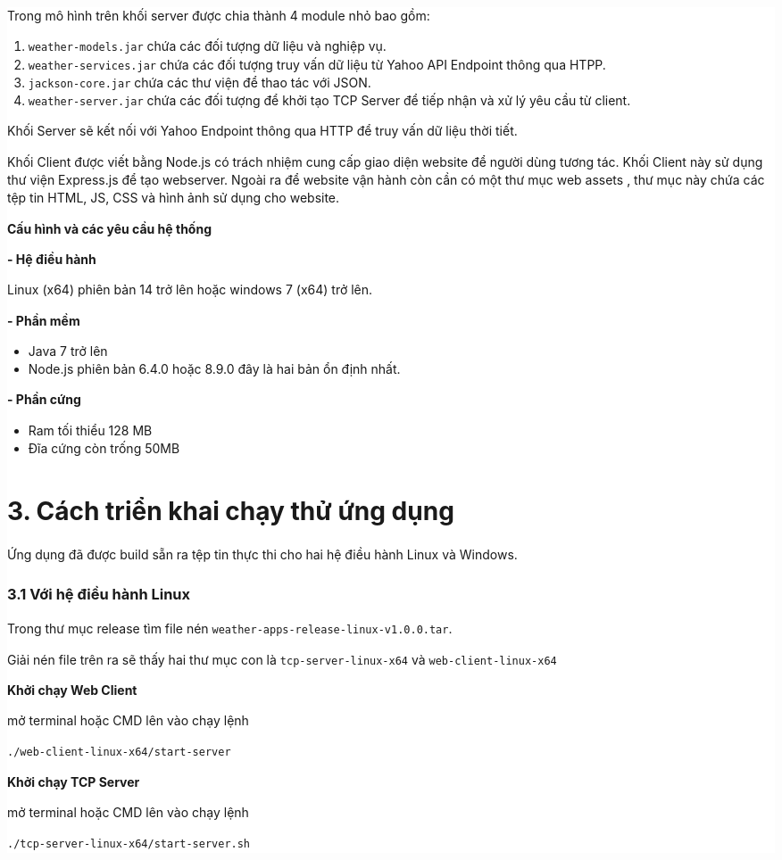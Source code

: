 
Trong mô hình trên khối server được chia thành 4 module nhỏ bao gồm: 

1) `weather-models.jar`  chứa các đối tượng dữ liệu và nghiệp vụ.
2) `weather-services.jar` chứa các đối tượng truy vấn dữ liệu từ Yahoo API Endpoint thông qua HTPP.
3) `jackson-core.jar` chứa các thư viện để thao tác với JSON.
4) `weather-server.jar` chứa các đối tượng để khởi tạo TCP Server để tiếp nhận và xử lý yêu cầu từ client.


Khối Server sẽ kết nối với Yahoo Endpoint thông qua HTTP để truy vấn dữ liệu thời tiết.

Khối Client được viết bằng Node.js có trách nhiệm cung cấp giao diện website để người dùng tương tác. Khối Client này sử dụng thư viện Express.js để tạo webserver. Ngoài ra để website vận hành còn cần có một thư mục web assets , thư mục này chứa các tệp tin HTML, JS, CSS và hình ảnh sử dụng cho website.


**Cấu hình và các yêu cầu hệ thống**

**- Hệ điều hành** 

Linux (x64) phiên bản 14 trở lên hoặc windows 7 (x64) trở lên.

**- Phần mềm**

+ Java 7 trở lên 
+ Node.js phiên bản 6.4.0 hoặc 8.9.0 đây là hai bản ổn định nhất.

**- Phần cứng**

+ Ram tối thiểu 128 MB
+ Đĩa cứng còn trống 50MB


# 3. Cách triển khai chạy thử ứng dụng

Ứng dụng đã được build sẵn ra tệp tin thực thi cho hai hệ điều hành Linux và Windows.

### 3.1 Với hệ điều hành Linux 

Trong thư mục release tìm file nén `weather-apps-release-linux-v1.0.0.tar`. 

Giải nén file trên ra sẽ thấy hai thư mục con là `tcp-server-linux-x64` và `web-client-linux-x64` 

**Khởi chạy Web Client** 

mở terminal hoặc CMD lên vào chạy lệnh 

```sh
./web-client-linux-x64/start-server

```

**Khởi chạy TCP Server**

mở terminal hoặc CMD lên vào chạy lệnh 

```sh
./tcp-server-linux-x64/start-server.sh

```
